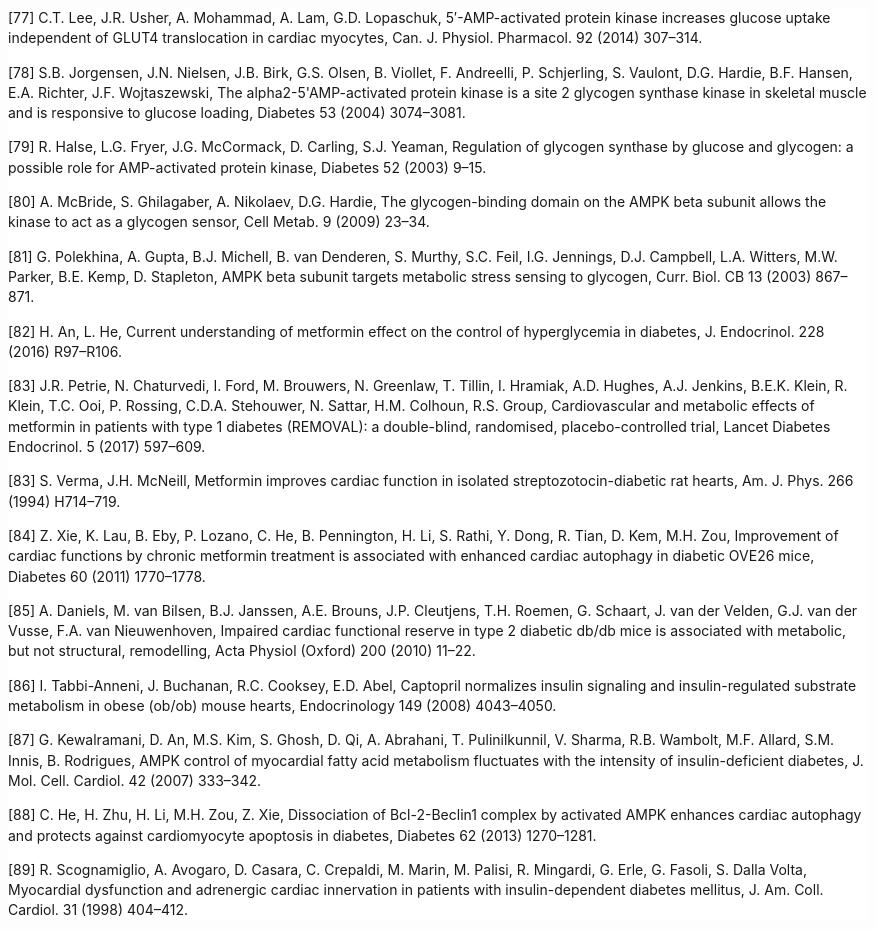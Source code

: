 [77] C.T. Lee, J.R. Usher, A. Mohammad, A. Lam, G.D. Lopaschuk, 5′-AMP-activated protein kinase increases glucose uptake independent of GLUT4 translocation in cardiac myocytes, Can. J. Physiol. Pharmacol. 92 (2014) 307–314.

[78] S.B. Jorgensen, J.N. Nielsen, J.B. Birk, G.S. Olsen, B. Viollet, F. Andreelli, P. Schjerling, S. Vaulont, D.G. Hardie, B.F. Hansen, E.A. Richter, J.F. Wojtaszewski, The alpha2-5'AMP-activated protein kinase is a site 2 glycogen synthase kinase in skeletal muscle and is responsive to glucose loading, Diabetes 53 (2004) 3074–3081.

[79] R. Halse, L.G. Fryer, J.G. McCormack, D. Carling, S.J. Yeaman, Regulation of glycogen synthase by glucose and glycogen: a possible role for AMP-activated protein kinase, Diabetes 52 (2003) 9–15.

[80] A. McBride, S. Ghilagaber, A. Nikolaev, D.G. Hardie, The glycogen-binding domain on the AMPK beta subunit allows the kinase to act as a glycogen sensor, Cell Metab. 9 (2009) 23–34.

[81] G. Polekhina, A. Gupta, B.J. Michell, B. van Denderen, S. Murthy, S.C. Feil, I.G. Jennings, D.J. Campbell, L.A. Witters, M.W. Parker, B.E. Kemp, D. Stapleton, AMPK beta subunit targets metabolic stress sensing to glycogen, Curr. Biol. CB 13 (2003) 867–871.

[82] H. An, L. He, Current understanding of metformin effect on the control of hyperglycemia in diabetes, J. Endocrinol. 228 (2016) R97–R106.

[83] J.R. Petrie, N. Chaturvedi, I. Ford, M. Brouwers, N. Greenlaw, T. Tillin, I. Hramiak, A.D. Hughes, A.J. Jenkins, B.E.K. Klein, R. Klein, T.C. Ooi, P. Rossing, C.D.A. Stehouwer, N. Sattar, H.M. Colhoun, R.S. Group, Cardiovascular and metabolic effects of metformin in patients with type 1 diabetes (REMOVAL): a double-blind, randomised, placebo-controlled trial, Lancet Diabetes Endocrinol. 5 (2017) 597–609.

[83] S. Verma, J.H. McNeill, Metformin improves cardiac function in isolated streptozotocin-diabetic rat hearts, Am. J. Phys. 266 (1994) H714–719.

[84] Z. Xie, K. Lau, B. Eby, P. Lozano, C. He, B. Pennington, H. Li, S. Rathi, Y. Dong, R. Tian, D. Kem, M.H. Zou, Improvement of cardiac functions by chronic metformin treatment is associated with enhanced cardiac autophagy in diabetic OVE26 mice, Diabetes 60 (2011) 1770–1778.

[85] A. Daniels, M. van Bilsen, B.J. Janssen, A.E. Brouns, J.P. Cleutjens, T.H. Roemen, G. Schaart, J. van der Velden, G.J. van der Vusse, F.A. van Nieuwenhoven, Impaired cardiac functional reserve in type 2 diabetic db/db mice is associated with metabolic, but not structural, remodelling, Acta Physiol (Oxford) 200 (2010) 11–22.

[86] I. Tabbi-Anneni, J. Buchanan, R.C. Cooksey, E.D. Abel, Captopril normalizes insulin signaling and insulin-regulated substrate metabolism in obese (ob/ob) mouse hearts, Endocrinology 149 (2008) 4043–4050.

[87] G. Kewalramani, D. An, M.S. Kim, S. Ghosh, D. Qi, A. Abrahani, T. Pulinilkunnil, V. Sharma, R.B. Wambolt, M.F. Allard, S.M. Innis, B. Rodrigues, AMPK control of myocardial fatty acid metabolism fluctuates with the intensity of insulin-deficient diabetes, J. Mol. Cell. Cardiol. 42 (2007) 333–342.

[88] C. He, H. Zhu, H. Li, M.H. Zou, Z. Xie, Dissociation of Bcl-2-Beclin1 complex by activated AMPK enhances cardiac autophagy and protects against cardiomyocyte apoptosis in diabetes, Diabetes 62 (2013) 1270–1281.

[89] R. Scognamiglio, A. Avogaro, D. Casara, C. Crepaldi, M. Marin, M. Palisi, R. Mingardi, G. Erle, G. Fasoli, S. Dalla Volta, Myocardial dysfunction and adrenergic cardiac innervation in patients with insulin-dependent diabetes mellitus, J. Am. Coll. Cardiol. 31 (1998) 404–412.
